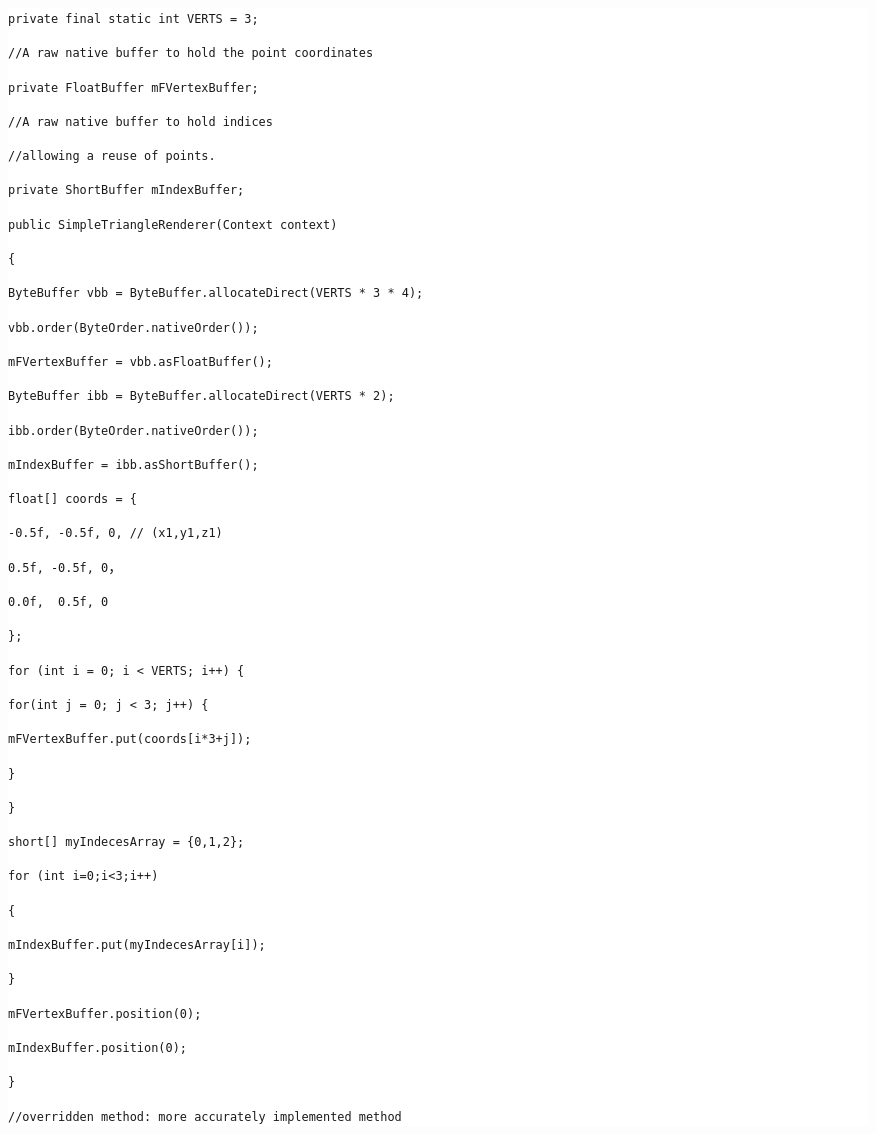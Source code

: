 `private final static int VERTS = 3;`

`//A raw native buffer to hold the point coordinates`

`private FloatBuffer mFVertexBuffer;`

`//A raw native buffer to hold indices`

`//allowing a reuse of points.`

`private ShortBuffer mIndexBuffer;`

`public SimpleTriangleRenderer(Context context)`

`{`

`ByteBuffer vbb = ByteBuffer.allocateDirect(VERTS * 3 * 4);`

`vbb.order(ByteOrder.nativeOrder());`

`mFVertexBuffer = vbb.asFloatBuffer();`

`ByteBuffer ibb = ByteBuffer.allocateDirect(VERTS * 2);`

`ibb.order(ByteOrder.nativeOrder());`

`mIndexBuffer = ibb.asShortBuffer();`

`float[] coords = {`

`-0.5f, -0.5f, 0, // (x1,y1,z1)`

`0.5f, -0.5f, 0`，

`0.0f,  0.5f, 0`

`};`

`for (int i = 0; i < VERTS; i++) {`

`for(int j = 0; j < 3; j++) {`

`mFVertexBuffer.put(coords[i*3+j]);`

`}`

`}`

`short[] myIndecesArray = {0,1,2};`

`for (int i=0;i<3;i++)`

`{`

`mIndexBuffer.put(myIndecesArray[i]);`

`}`

`mFVertexBuffer.position(0);`

`mIndexBuffer.position(0);`

`}`

`//overridden method: more accurately implemented method`
